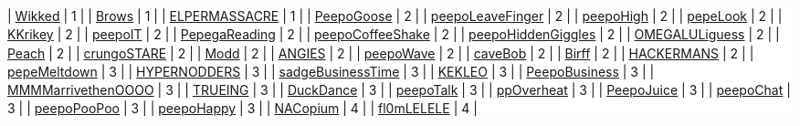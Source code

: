 | [Wikked](https://betterttv.com/emotes/632a6122ee60425d31b60cc1)             | 1     |
| [Brows](https://betterttv.com/emotes/5e22848b88e62a5f14dcb52b)              | 1     |
| [ELPERMASSACRE](https://betterttv.com/emotes/642e106ea3c841a2f9ef1350)      | 1     |
| [PeepoGoose](https://betterttv.com/emotes/618d93ad54f3344f88053c60)         | 2     |
| [peepoLeaveFinger](https://betterttv.com/emotes/61aecfbb002cdeedc21e852c)   | 2     |
| [peepoHigh](https://betterttv.com/emotes/5d46512fe371c44491eee236)          | 2     |
| [pepeLook](https://betterttv.com/emotes/62ae3a466ef7a5f0b7df6c26)           | 2     |
| [KKrikey](https://betterttv.com/emotes/59ae1d38c765ac30a43b9ce1)            | 2     |
| [peepoIT](https://betterttv.com/emotes/62eaa864352cab2523f743d9)            | 2     |
| [PepegaReading](https://betterttv.com/emotes/5ff52471db5f420491825f75)      | 2     |
| [peepoCoffeeShake](https://betterttv.com/emotes/5eabc762d023b362f639beea)   | 2     |
| [peepoHiddenGiggles](https://betterttv.com/emotes/6091883f39b5010444d0b85a) | 2     |
| [OMEGALULiguess](https://betterttv.com/emotes/6325dfbd8d54637377077e78)     | 2     |
| [Peach](https://betterttv.com/emotes/6069931da407570b72f2ad22)              | 2     |
| [crungoSTARE](https://betterttv.com/emotes/63249a118d54637377076faf)        | 2     |
| [Modd](https://betterttv.com/emotes/63d81af56a2e4d317b6c85ec)               | 2     |
| [ANGIES](https://betterttv.com/emotes/63f2f7f0d4a15946cd2e51b5)             | 2     |
| [peepoWave](https://betterttv.com/emotes/60cbf881f8b3f62601c3f885)          | 2     |
| [caveBob](https://betterttv.com/emotes/57597e25848bf08c5f860bd3)            | 2     |
| [Birff](https://betterttv.com/emotes/62c907b3d991a3e26c1222c4)              | 2     |
| [HACKERMANS](https://betterttv.com/emotes/5b490e73cf46791f8491f6f4)         | 2     |
| [pepeMeltdown](https://betterttv.com/emotes/5ba84271c9f0f66a9efc1c86)       | 3     |
| [HYPERNODDERS](https://betterttv.com/emotes/6001785ec96152314ad6728d)       | 3     |
| [sadgeBusinessTime](https://betterttv.com/emotes/602b26e7d049042e32dc45a2)  | 3     |
| [KEKLEO](https://betterttv.com/emotes/5f8151eaccde1f4a870c8f52)             | 3     |
| [PeepoBusiness](https://betterttv.com/emotes/60e642768ed8b373e421f47b)      | 3     |
| [MMMMarrivethenOOOO](https://betterttv.com/emotes/60b8124af8b3f62601c379b3) | 3     |
| [TRUEING](https://betterttv.com/emotes/5f076ee2a2ac620530366f7a)            | 3     |
| [DuckDance](https://betterttv.com/emotes/6235784906fd6a9f5be7760c)          | 3     |
| [peepoTalk](https://betterttv.com/emotes/6247c6443c6f14b688442d36)          | 3     |
| [ppOverheat](https://betterttv.com/emotes/622cd2ce06fd6a9f5be6e818)         | 3     |
| [PeepoJuice](https://betterttv.com/emotes/5deaecf4515a2a77bc9e94ab)         | 3     |
| [peepoChat](https://betterttv.com/emotes/5e1bd08688e62a5f14dc6316)          | 3     |
| [peepoPooPoo](https://betterttv.com/emotes/5c3427a55752683d16e409d1)        | 3     |
| [peepoHappy](https://betterttv.com/emotes/5f6a71759068f170aaed66a9)         | 3     |
| [NACopium](https://betterttv.com/emotes/62a9a5146ef7a5f0b7df2aae)           | 4     |
| [fl0mLELELE](https://betterttv.com/emotes/5987c5505aba4636b7357245)         | 4     |